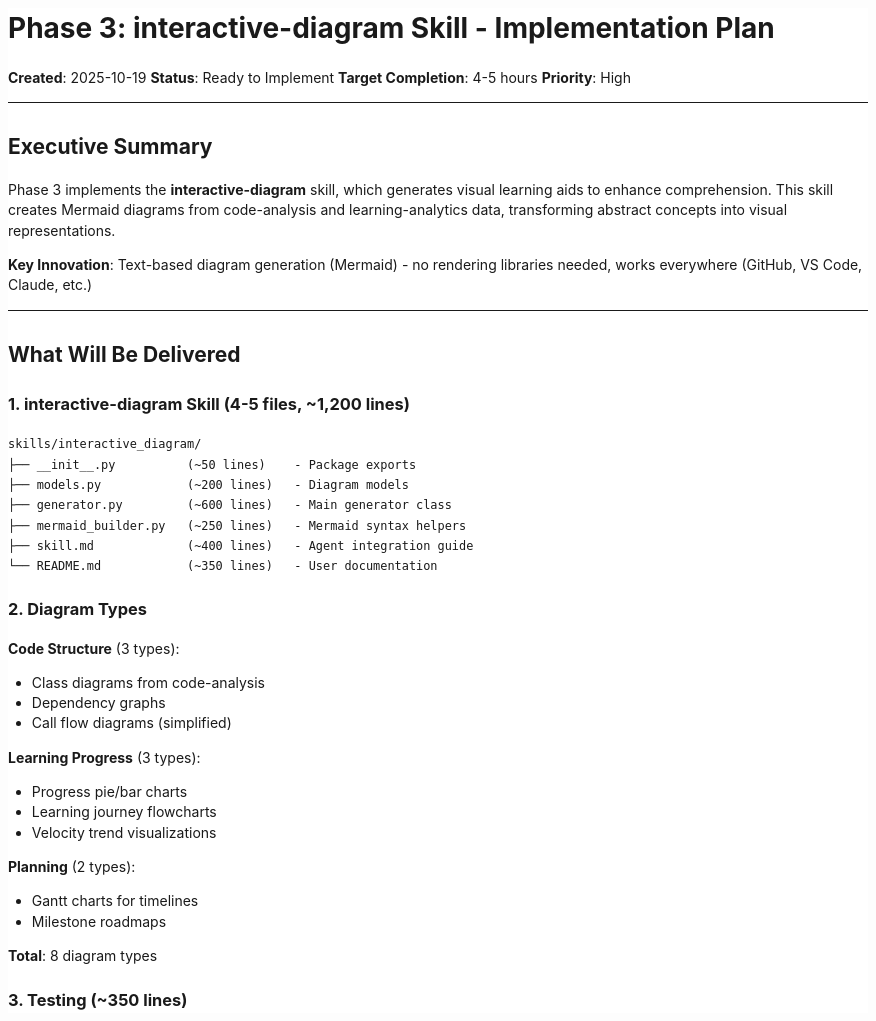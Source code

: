 # Phase 3: interactive-diagram Skill - Implementation Plan

**Created**: 2025-10-19
**Status**: Ready to Implement
**Target Completion**: 4-5 hours
**Priority**: High

---

## Executive Summary

Phase 3 implements the **interactive-diagram** skill, which generates visual learning aids to enhance comprehension. This skill creates Mermaid diagrams from code-analysis and learning-analytics data, transforming abstract concepts into visual representations.

**Key Innovation**: Text-based diagram generation (Mermaid) - no rendering libraries needed, works everywhere (GitHub, VS Code, Claude, etc.)

---

## What Will Be Delivered

### 1. interactive-diagram Skill (4-5 files, ~1,200 lines)

```
skills/interactive_diagram/
├── __init__.py          (~50 lines)    - Package exports
├── models.py            (~200 lines)   - Diagram models
├── generator.py         (~600 lines)   - Main generator class
├── mermaid_builder.py   (~250 lines)   - Mermaid syntax helpers
├── skill.md             (~400 lines)   - Agent integration guide
└── README.md            (~350 lines)   - User documentation
```

### 2. Diagram Types

**Code Structure** (3 types):
- Class diagrams from code-analysis
- Dependency graphs
- Call flow diagrams (simplified)

**Learning Progress** (3 types):
- Progress pie/bar charts
- Learning journey flowcharts
- Velocity trend visualizations

**Planning** (2 types):
- Gantt charts for timelines
- Milestone roadmaps

**Total**: 8 diagram types

### 3. Testing (~350 lines)
